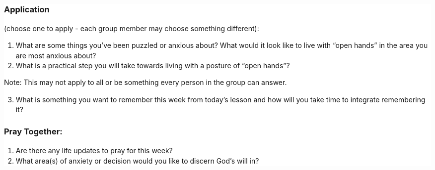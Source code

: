 ### Application

(choose one to apply - each group member may choose something different):

1. What are some things you’ve been puzzled or anxious about? What would it look like to live with “open hands” in the area you are most anxious about?
2. What is a practical step you will take towards living with a posture of “open hands”?

Note: This may not apply to all or be something every person in the group can answer.

3. What is something you want to remember this week from today’s lesson and how will you take time to integrate remembering it?

### Pray Together:

1. Are there any life updates to pray for this week?
2. What area(s) of anxiety or decision would you like to discern God’s will in?
